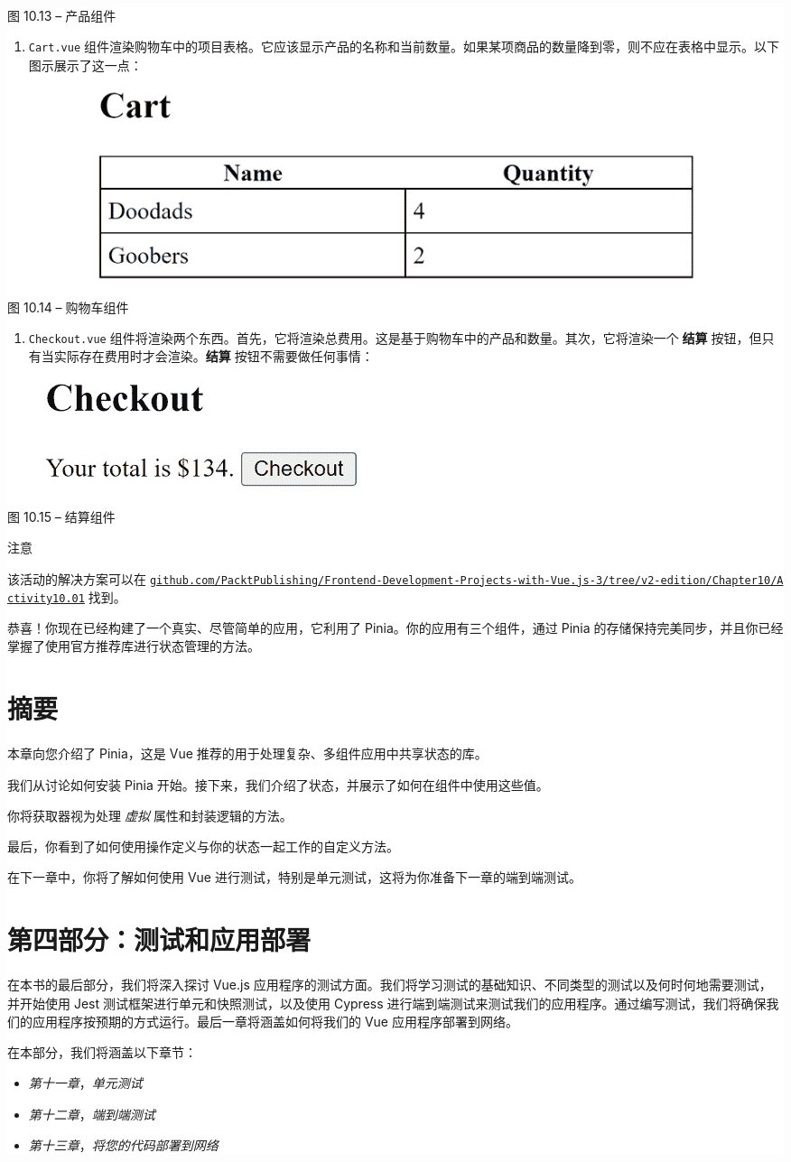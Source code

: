 
图 10.13 – 产品组件

1.  `Cart.vue` 组件渲染购物车中的项目表格。它应该显示产品的名称和当前数量。如果某项商品的数量降到零，则不应在表格中显示。以下图示展示了这一点：

![图 10.14 – 购物车组件](img/Figure_10.14_B18645.jpg)

图 10.14 – 购物车组件

1.  `Checkout.vue` 组件将渲染两个东西。首先，它将渲染总费用。这是基于购物车中的产品和数量。其次，它将渲染一个 **结算** 按钮，但只有当实际存在费用时才会渲染。**结算** 按钮不需要做任何事情：

![图 10.15 – 结算组件](img/Figure_10.15_B18645.jpg)

图 10.15 – 结算组件

注意

该活动的解决方案可以在 [`github.com/PacktPublishing/Frontend-Development-Projects-with-Vue.js-3/tree/v2-edition/Chapter10/Activity10.01`](https://github.com/PacktPublishing/Frontend-Development-Projects-with-Vue.js-3/tree/v2-edition/Chapter10/Activity10.01) 找到。

恭喜！你现在已经构建了一个真实、尽管简单的应用，它利用了 Pinia。你的应用有三个组件，通过 Pinia 的存储保持完美同步，并且你已经掌握了使用官方推荐库进行状态管理的方法。

# 摘要

本章向您介绍了 Pinia，这是 Vue 推荐的用于处理复杂、多组件应用中共享状态的库。

我们从讨论如何安装 Pinia 开始。接下来，我们介绍了状态，并展示了如何在组件中使用这些值。

你将获取器视为处理 *虚拟* 属性和封装逻辑的方法。

最后，你看到了如何使用操作定义与你的状态一起工作的自定义方法。

在下一章中，你将了解如何使用 Vue 进行测试，特别是单元测试，这将为你准备下一章的端到端测试。

# 第四部分：测试和应用部署

在本书的最后部分，我们将深入探讨 Vue.js 应用程序的测试方面。我们将学习测试的基础知识、不同类型的测试以及何时何地需要测试，并开始使用 Jest 测试框架进行单元和快照测试，以及使用 Cypress 进行端到端测试来测试我们的应用程序。通过编写测试，我们将确保我们的应用程序按预期的方式运行。最后一章将涵盖如何将我们的 Vue 应用程序部署到网络。

在本部分，我们将涵盖以下章节：

+   *第十一章*，*单元测试*

+   *第十二章*，*端到端测试*

+   *第十三章*，*将您的代码部署到网络*
